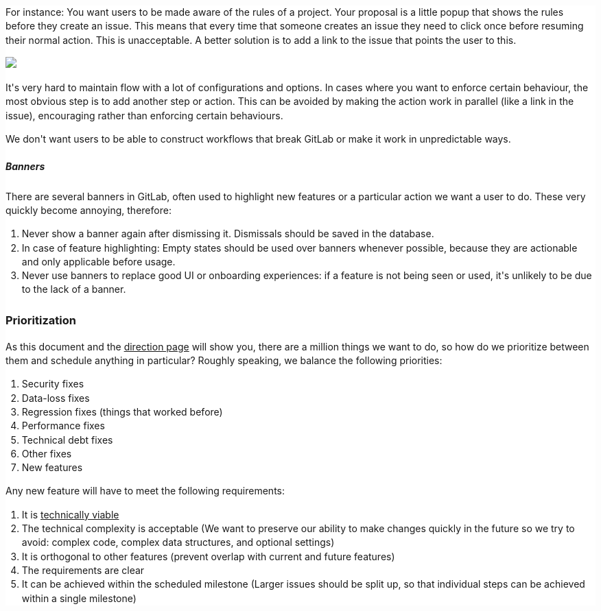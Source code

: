 For instance: You want users to be made aware of the rules of a project.
Your proposal is a little popup that shows the rules before they create an
issue. This means that every time that someone creates an issue they need
to click once before resuming their normal action. This is unacceptable.
A better solution is to add a link to the issue that points the user to this.

![](/handbook/product/p4.png)

It's very hard to maintain flow with a lot of configurations and options.
In cases where you want to enforce certain behaviour, the most obvious step
is to add another step or action. This can be avoided by making the action
work in parallel (like a link in the issue), encouraging rather than enforcing
certain behaviours.

We don't want users to be able to construct workflows that break GitLab or
make it work in unpredictable ways.

##### Banners

There are several banners in GitLab, often used to highlight new features
or a particular action we want a user to do. These very quickly become
annoying, therefore:

1. Never show a banner again after dismissing it. Dismissals should be saved in the database.
1. In case of feature highlighting: Empty states should be used over banners whenever possible,
because they are actionable and only applicable before usage.
1. Never use banners to replace good UI or onboarding experiences: if a feature is not being seen
or used, it's unlikely to be due to the lack of a banner.

### Prioritization

As this document and the [direction page](/direction) will show you,
there are a million things we want to do,
so how do we prioritize between them and schedule anything in particular?
Roughly speaking, we balance the following priorities:

1. Security fixes
1. Data-loss fixes
1. Regression fixes (things that worked before)
1. Performance fixes
1. Technical debt fixes
1. Other fixes
1. New features

Any new feature will have to meet the following requirements:

1. It is [technically viable](https://gitlab.com/gitlab-org/gitlab-ce/blob/master/CONTRIBUTING.md#contribution-acceptance-criteria)
1. The technical complexity is acceptable (We want to preserve our ability to make changes quickly in the future so we try to avoid: complex code, complex data structures, and optional settings)
1. It is orthogonal to other features (prevent overlap with current and future features)
1. The requirements are clear
1. It can be achieved within the scheduled milestone (Larger issues should be split up, so that individual steps can be achieved within a single milestone)
